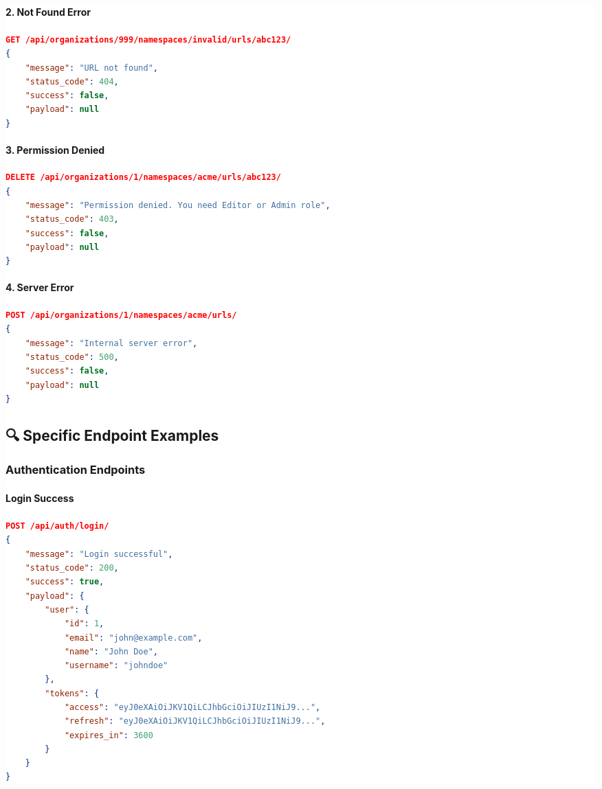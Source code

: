 #### **2. Not Found Error**
```json
GET /api/organizations/999/namespaces/invalid/urls/abc123/
{
    "message": "URL not found",
    "status_code": 404,
    "success": false,
    "payload": null
}
```

#### **3. Permission Denied**
```json
DELETE /api/organizations/1/namespaces/acme/urls/abc123/
{
    "message": "Permission denied. You need Editor or Admin role",
    "status_code": 403,
    "success": false,
    "payload": null
}
```

#### **4. Server Error**
```json
POST /api/organizations/1/namespaces/acme/urls/
{
    "message": "Internal server error",
    "status_code": 500,
    "success": false,
    "payload": null
}
```

## 🔍 Specific Endpoint Examples

### **Authentication Endpoints**

#### **Login Success**
```json
POST /api/auth/login/
{
    "message": "Login successful",
    "status_code": 200,
    "success": true,
    "payload": {
        "user": {
            "id": 1,
            "email": "john@example.com",
            "name": "John Doe",
            "username": "johndoe"
        },
        "tokens": {
            "access": "eyJ0eXAiOiJKV1QiLCJhbGciOiJIUzI1NiJ9...",
            "refresh": "eyJ0eXAiOiJKV1QiLCJhbGciOiJIUzI1NiJ9...",
            "expires_in": 3600
        }
    }
}
```
